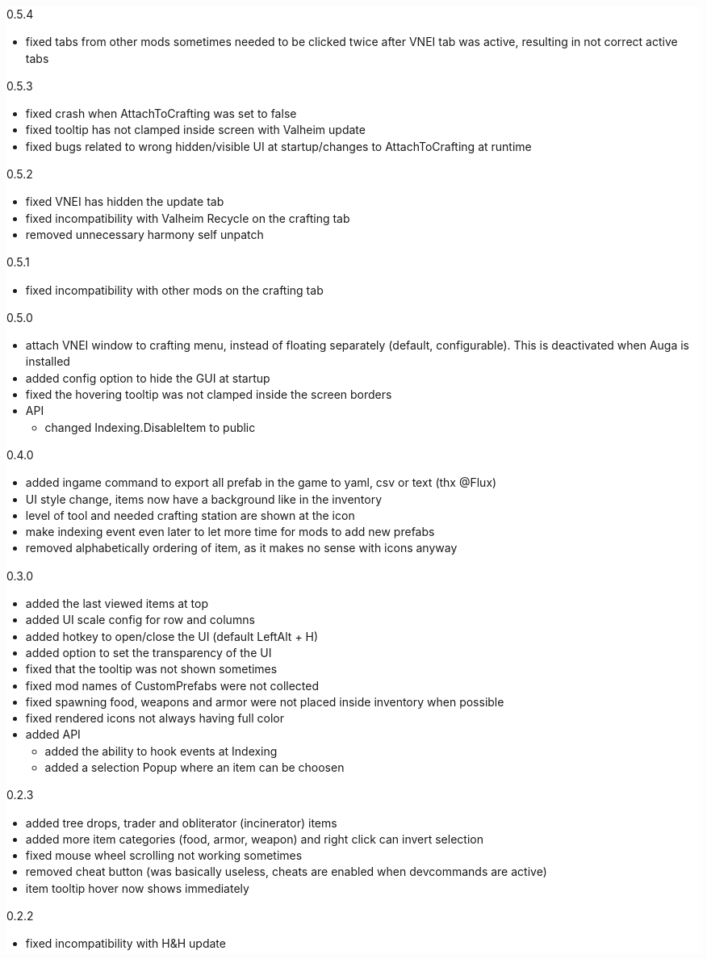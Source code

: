 0.5.4
- fixed tabs from other mods sometimes needed to be clicked twice after VNEI tab was active, resulting in not correct active tabs

0.5.3
- fixed crash when AttachToCrafting was set to false
- fixed tooltip has not clamped inside screen with Valheim update
- fixed bugs related to wrong hidden/visible UI at startup/changes to AttachToCrafting at runtime

0.5.2
- fixed VNEI has hidden the update tab
- fixed incompatibility with Valheim Recycle on the crafting tab
- removed unnecessary harmony self unpatch

0.5.1
- fixed incompatibility with other mods on the crafting tab

0.5.0
- attach VNEI window to crafting menu, instead of floating separately (default, configurable). This is deactivated when Auga is installed
- added config option to hide the GUI at startup
- fixed the hovering tooltip was not clamped inside the screen borders
- API
    - changed Indexing.DisableItem to public

0.4.0
- added ingame command to export all prefab in the game to yaml, csv or text (thx @Flux)
- UI style change, items now have a background like in the inventory
- level of tool and needed crafting station are shown at the icon
- make indexing event even later to let more time for mods to add new prefabs
- removed alphabetically ordering of item, as it makes no sense with icons anyway

0.3.0
- added the last viewed items at top
- added UI scale config for row and columns
- added hotkey to open/close the UI (default LeftAlt + H)
- added option to set the transparency of the UI
- fixed that the tooltip was not shown sometimes
- fixed mod names of CustomPrefabs were not collected
- fixed spawning food, weapons and armor were not placed inside inventory when possible
- fixed rendered icons not always having full color
- added API
    - added the ability to hook events at Indexing
    - added a selection Popup where an item can be choosen

0.2.3
- added tree drops, trader and obliterator (incinerator) items
- added more item categories (food, armor, weapon) and right click can invert selection
- fixed mouse wheel scrolling not working sometimes
- removed cheat button (was basically useless, cheats are enabled when devcommands are active)
- item tooltip hover now shows immediately

0.2.2
- fixed incompatibility with H&H update
